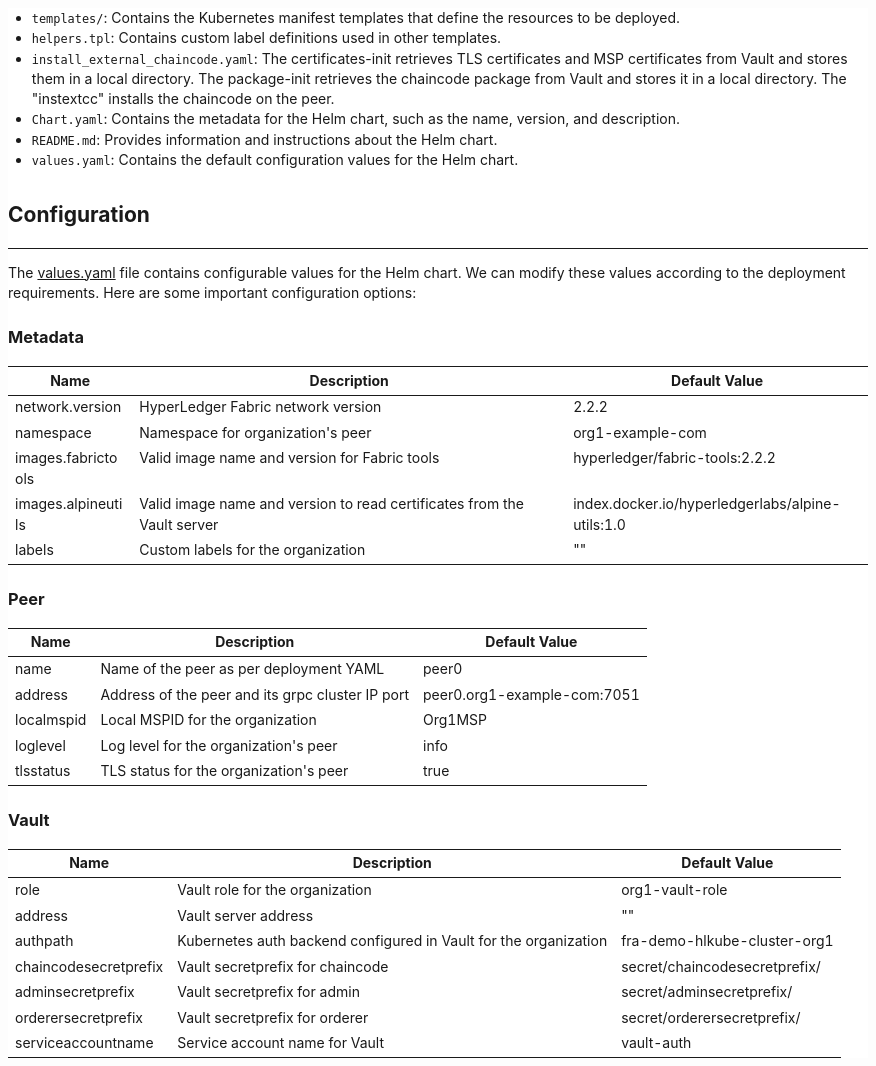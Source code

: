 - `templates/`: Contains the Kubernetes manifest templates that define the resources to be deployed.
- `helpers.tpl`: Contains custom label definitions used in other templates.
- `install_external_chaincode.yaml`: The certificates-init retrieves TLS certificates and MSP certificates from Vault and stores them in a local directory. The package-init retrieves the chaincode package from Vault and stores it in a local directory. The "instextcc" installs the chaincode on the peer.
- `Chart.yaml`: Contains the metadata for the Helm chart, such as the name, version, and description.
- `README.md`: Provides information and instructions about the Helm chart.
- `values.yaml`: Contains the default configuration values for the Helm chart.


<a name = "configuration"></a>
## Configuration
---
The [values.yaml](https://github.com/hyperledger/bevel/blob/develop/platforms/hyperledger-fabric/charts/install_external_chaincode/values.yaml) file contains configurable values for the Helm chart. We can modify these values according to the deployment requirements. Here are some important configuration options:

### Metadata

| Name                   | Description                                                              | Default Value                                     |
| -----------------------| -------------------------------------------------------------------------| --------------------------------------------------|
| network.version        | HyperLedger Fabric network version                                       | 2.2.2                                             |
| namespace              | Namespace for organization's peer                                        | org1-example-com                                  |
| images.fabrictools     | Valid image name and version for Fabric tools                            | hyperledger/fabric-tools:2.2.2                    |
| images.alpineutils     | Valid image name and version to read certificates from the Vault server  | index.docker.io/hyperledgerlabs/alpine-utils:1.0  |  
| labels                 | Custom labels for the organization                                       | ""                                                |

### Peer

| Name        | Description                                      | Default Value               |
| ------------|--------------------------------------------------|-----------------------------|
| name        | Name of the peer as per deployment YAML          | peer0                       |
| address     | Address of the peer and its grpc cluster IP port | peer0.org1-example-com:7051 |
| localmspid  | Local MSPID for the organization                 | Org1MSP                     |
| loglevel    | Log level for the organization's peer            | info                        |
| tlsstatus   | TLS status for the organization's peer           | true                        |


### Vault

| Name                  | Description                                                       | Default Value                                       |
| ----------------------| ------------------------------------------------------------------| ----------------------------------------------------|
| role                  | Vault role for the organization                                   | org1-vault-role                                     |
| address               | Vault server address                                              | ""                                                  |
| authpath              | Kubernetes auth backend configured in Vault for the organization  | fra-demo-hlkube-cluster-org1                        |
| chaincodesecretprefix | Vault secretprefix for chaincode                                  | secret/chaincodesecretprefix/                       |
| adminsecretprefix     | Vault secretprefix for admin                                      | secret/adminsecretprefix/                           |
| orderersecretprefix   | Vault secretprefix for orderer                                    | secret/orderersecretprefix/                         |
| serviceaccountname    | Service account name for Vault                                    | vault-auth                                          |